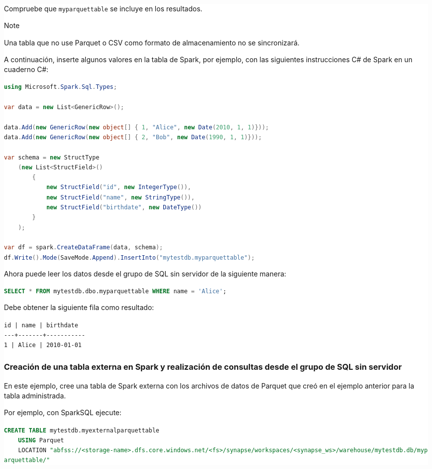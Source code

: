 Compruebe que `myparquettable` se incluye en los resultados.

>[!NOTE]
>Una tabla que no use Parquet o CSV como formato de almacenamiento no se sincronizará.

A continuación, inserte algunos valores en la tabla de Spark, por ejemplo, con las siguientes instrucciones C# de Spark en un cuaderno C#:

```csharp
using Microsoft.Spark.Sql.Types;

var data = new List<GenericRow>();

data.Add(new GenericRow(new object[] { 1, "Alice", new Date(2010, 1, 1)}));
data.Add(new GenericRow(new object[] { 2, "Bob", new Date(1990, 1, 1)}));

var schema = new StructType
    (new List<StructField>()
        {
            new StructField("id", new IntegerType()),
            new StructField("name", new StringType()),
            new StructField("birthdate", new DateType())
        }
    );

var df = spark.CreateDataFrame(data, schema);
df.Write().Mode(SaveMode.Append).InsertInto("mytestdb.myparquettable");
```

Ahora puede leer los datos desde el grupo de SQL sin servidor de la siguiente manera:

```sql
SELECT * FROM mytestdb.dbo.myparquettable WHERE name = 'Alice';
```

Debe obtener la siguiente fila como resultado:

```
id | name | birthdate
---+-------+-----------
1 | Alice | 2010-01-01
```

### <a name="create-an-external-table-in-spark-and-query-from-serverless-sql-pool"></a>Creación de una tabla externa en Spark y realización de consultas desde el grupo de SQL sin servidor

En este ejemplo, cree una tabla de Spark externa con los archivos de datos de Parquet que creó en el ejemplo anterior para la tabla administrada.

Por ejemplo, con SparkSQL ejecute:

```sql
CREATE TABLE mytestdb.myexternalparquettable
    USING Parquet
    LOCATION "abfss://<storage-name>.dfs.core.windows.net/<fs>/synapse/workspaces/<synapse_ws>/warehouse/mytestdb.db/myparquettable/"
```
